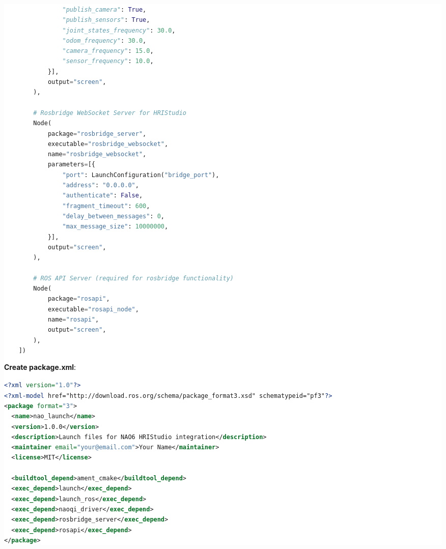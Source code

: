 ```python
                "publish_camera": True,
                "publish_sensors": True,
                "joint_states_frequency": 30.0,
                "odom_frequency": 30.0,
                "camera_frequency": 15.0,
                "sensor_frequency": 10.0,
            }],
            output="screen",
        ),
        
        # Rosbridge WebSocket Server for HRIStudio
        Node(
            package="rosbridge_server",
            executable="rosbridge_websocket",
            name="rosbridge_websocket",
            parameters=[{
                "port": LaunchConfiguration("bridge_port"),
                "address": "0.0.0.0",
                "authenticate": False,
                "fragment_timeout": 600,
                "delay_between_messages": 0,
                "max_message_size": 10000000,
            }],
            output="screen",
        ),
        
        # ROS API Server (required for rosbridge functionality)
        Node(
            package="rosapi",
            executable="rosapi_node",
            name="rosapi",
            output="screen",
        ),
    ])
```

**Create package.xml**:

```xml
<?xml version="1.0"?>
<?xml-model href="http://download.ros.org/schema/package_format3.xsd" schematypeid="pf3"?>
<package format="3">
  <name>nao_launch</name>
  <version>1.0.0</version>
  <description>Launch files for NAO6 HRIStudio integration</description>
  <maintainer email="your@email.com">Your Name</maintainer>
  <license>MIT</license>

  <buildtool_depend>ament_cmake</buildtool_depend>
  <exec_depend>launch</exec_depend>
  <exec_depend>launch_ros</exec_depend>
  <exec_depend>naoqi_driver</exec_depend>
  <exec_depend>rosbridge_server</exec_depend>
  <exec_depend>rosapi</exec_depend>
</package>
```
